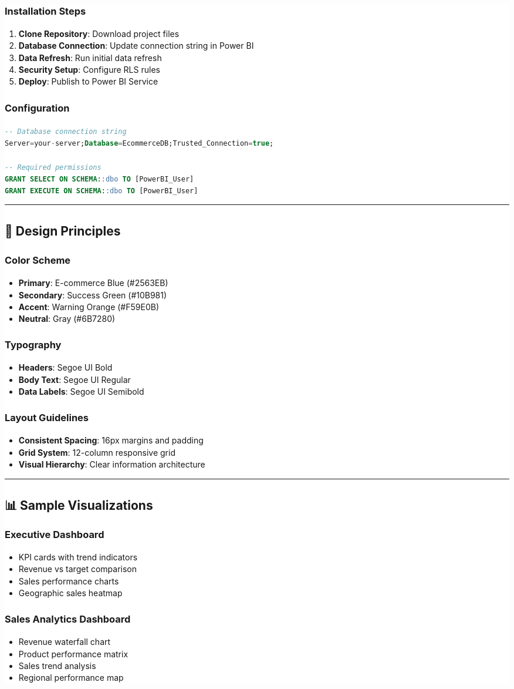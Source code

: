 ### Installation Steps
1. **Clone Repository**: Download project files
2. **Database Connection**: Update connection string in Power BI
3. **Data Refresh**: Run initial data refresh
4. **Security Setup**: Configure RLS rules
5. **Deploy**: Publish to Power BI Service

### Configuration
```sql
-- Database connection string
Server=your-server;Database=EcommerceDB;Trusted_Connection=true;

-- Required permissions
GRANT SELECT ON SCHEMA::dbo TO [PowerBI_User]
GRANT EXECUTE ON SCHEMA::dbo TO [PowerBI_User]
```

---

## 🎨 Design Principles

### Color Scheme
- **Primary**: E-commerce Blue (#2563EB)
- **Secondary**: Success Green (#10B981)
- **Accent**: Warning Orange (#F59E0B)
- **Neutral**: Gray (#6B7280)

### Typography
- **Headers**: Segoe UI Bold
- **Body Text**: Segoe UI Regular
- **Data Labels**: Segoe UI Semibold

### Layout Guidelines
- **Consistent Spacing**: 16px margins and padding
- **Grid System**: 12-column responsive grid
- **Visual Hierarchy**: Clear information architecture

---

## 📊 Sample Visualizations

### Executive Dashboard
- KPI cards with trend indicators
- Revenue vs target comparison
- Sales performance charts
- Geographic sales heatmap

### Sales Analytics Dashboard
- Revenue waterfall chart
- Product performance matrix
- Sales trend analysis
- Regional performance map
